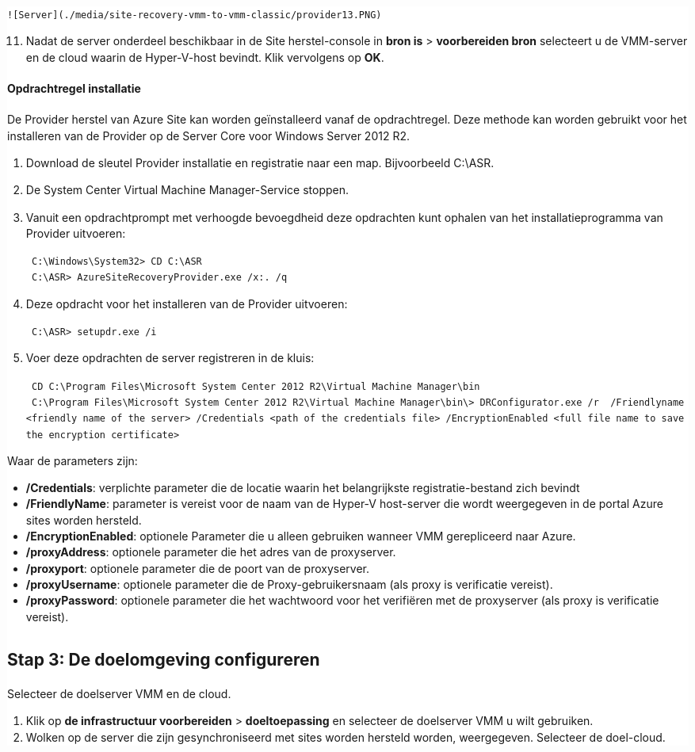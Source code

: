     ![Server](./media/site-recovery-vmm-to-vmm-classic/provider13.PNG)

11. Nadat de server onderdeel beschikbaar in de Site herstel-console in **bron is** > **voorbereiden bron** selecteert u de VMM-server en de cloud waarin de Hyper-V-host bevindt. Klik vervolgens op **OK**.

#### <a name="command-line-installation"></a>Opdrachtregel installatie

De Provider herstel van Azure Site kan worden geïnstalleerd vanaf de opdrachtregel. Deze methode kan worden gebruikt voor het installeren van de Provider op de Server Core voor Windows Server 2012 R2.

1. Download de sleutel Provider installatie en registratie naar een map. Bijvoorbeeld C:\ASR.
2. De System Center Virtual Machine Manager-Service stoppen.
3. Vanuit een opdrachtprompt met verhoogde bevoegdheid deze opdrachten kunt ophalen van het installatieprogramma van Provider uitvoeren:

        C:\Windows\System32> CD C:\ASR
        C:\ASR> AzureSiteRecoveryProvider.exe /x:. /q

4. Deze opdracht voor het installeren van de Provider uitvoeren:

        C:\ASR> setupdr.exe /i

5. Voer deze opdrachten de server registreren in de kluis:

        CD C:\Program Files\Microsoft System Center 2012 R2\Virtual Machine Manager\bin
        C:\Program Files\Microsoft System Center 2012 R2\Virtual Machine Manager\bin\> DRConfigurator.exe /r  /Friendlyname <friendly name of the server> /Credentials <path of the credentials file> /EncryptionEnabled <full file name to save the encryption certificate>     

Waar de parameters zijn:

 - **/Credentials**: verplichte parameter die de locatie waarin het belangrijkste registratie-bestand zich bevindt  
 - **/FriendlyName**: parameter is vereist voor de naam van de Hyper-V host-server die wordt weergegeven in de portal Azure sites worden hersteld.
 - **/EncryptionEnabled**: optionele Parameter die u alleen gebruiken wanneer VMM gerepliceerd naar Azure.
 - **/proxyAddress**: optionele parameter die het adres van de proxyserver.
 - **/proxyport**: optionele parameter die de poort van de proxyserver.
 - **/proxyUsername**: optionele parameter die de Proxy-gebruikersnaam (als proxy is verificatie vereist).
 - **/proxyPassword**: optionele parameter die het wachtwoord voor het verifiëren met de proxyserver (als proxy is verificatie vereist).  

## <a name="step-3-set-up-the-target-environment"></a>Stap 3: De doelomgeving configureren

Selecteer de doelserver VMM en de cloud.

1. Klik op **de infrastructuur voorbereiden** > **doeltoepassing** en selecteer de doelserver VMM u wilt gebruiken.
2.  Wolken op de server die zijn gesynchroniseerd met sites worden hersteld worden, weergegeven. Selecteer de doel-cloud.
